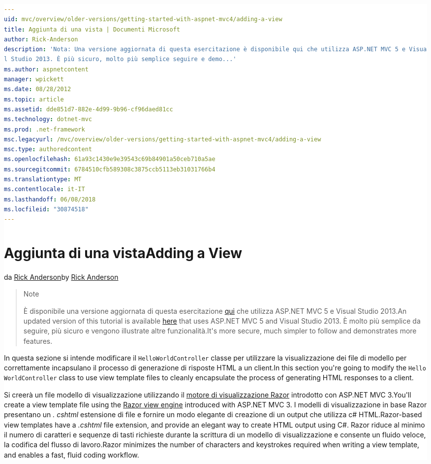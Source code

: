 ```yaml
---
uid: mvc/overview/older-versions/getting-started-with-aspnet-mvc4/adding-a-view
title: Aggiunta di una vista | Documenti Microsoft
author: Rick-Anderson
description: 'Nota: Una versione aggiornata di questa esercitazione è disponibile qui che utilizza ASP.NET MVC 5 e Visual Studio 2013. È più sicuro, molto più semplice seguire e demo...'
ms.author: aspnetcontent
manager: wpickett
ms.date: 08/28/2012
ms.topic: article
ms.assetid: dde851d7-882e-4d99-9b96-cf96daed81cc
ms.technology: dotnet-mvc
ms.prod: .net-framework
msc.legacyurl: /mvc/overview/older-versions/getting-started-with-aspnet-mvc4/adding-a-view
msc.type: authoredcontent
ms.openlocfilehash: 61a93c1430e9e39543c69b84901a50ceb710a5ae
ms.sourcegitcommit: 6784510cfb589308c3875ccb5113eb31031766b4
ms.translationtype: MT
ms.contentlocale: it-IT
ms.lasthandoff: 06/08/2018
ms.locfileid: "30874518"
---
```

<a name="adding-a-view"></a><span data-ttu-id="fb91a-104">Aggiunta di una vista</span><span class="sxs-lookup"><span data-stu-id="fb91a-104">Adding a View</span></span>
====================
<span data-ttu-id="fb91a-105">da [Rick Anderson](https://github.com/Rick-Anderson)</span><span class="sxs-lookup"><span data-stu-id="fb91a-105">by [Rick Anderson](https://github.com/Rick-Anderson)</span></span>

> > [!NOTE]
> > <span data-ttu-id="fb91a-106">È disponibile una versione aggiornata di questa esercitazione [qui](../../getting-started/introduction/getting-started.md) che utilizza ASP.NET MVC 5 e Visual Studio 2013.</span><span class="sxs-lookup"><span data-stu-id="fb91a-106">An updated version of this tutorial is available [here](../../getting-started/introduction/getting-started.md) that uses ASP.NET MVC 5 and Visual Studio 2013.</span></span> <span data-ttu-id="fb91a-107">È molto più semplice da seguire, più sicuro e vengono illustrate altre funzionalità.</span><span class="sxs-lookup"><span data-stu-id="fb91a-107">It's more secure, much simpler to follow and demonstrates more features.</span></span>


<span data-ttu-id="fb91a-108">In questa sezione si intende modificare il `HelloWorldController` classe per utilizzare la visualizzazione dei file di modello per correttamente incapsulano il processo di generazione di risposte HTML a un client.</span><span class="sxs-lookup"><span data-stu-id="fb91a-108">In this section you're going to modify the `HelloWorldController` class to use view template files to cleanly encapsulate the process of generating HTML responses to a client.</span></span>

<span data-ttu-id="fb91a-109">Si creerà un file modello di visualizzazione utilizzando il [motore di visualizzazione Razor](https://weblogs.asp.net/scottgu/archive/2010/07/02/introducing-razor.aspx) introdotto con ASP.NET MVC 3.</span><span class="sxs-lookup"><span data-stu-id="fb91a-109">You'll create a view template file using the [Razor view engine](https://weblogs.asp.net/scottgu/archive/2010/07/02/introducing-razor.aspx) introduced with ASP.NET MVC 3.</span></span> <span data-ttu-id="fb91a-110">I modelli di visualizzazione in base Razor presentano un *. cshtml* estensione di file e fornire un modo elegante di creazione di un output che utilizza c# HTML.</span><span class="sxs-lookup"><span data-stu-id="fb91a-110">Razor-based view templates have a *.cshtml* file extension, and provide an elegant way to create HTML output using C#.</span></span> <span data-ttu-id="fb91a-111">Razor riduce al minimo il numero di caratteri e sequenze di tasti richieste durante la scrittura di un modello di visualizzazione e consente un fluido veloce, la codifica del flusso di lavoro.</span><span class="sxs-lookup"><span data-stu-id="fb91a-111">Razor minimizes the number of characters and keystrokes required when writing a view template, and enables a fast, fluid coding workflow.</span></span>
